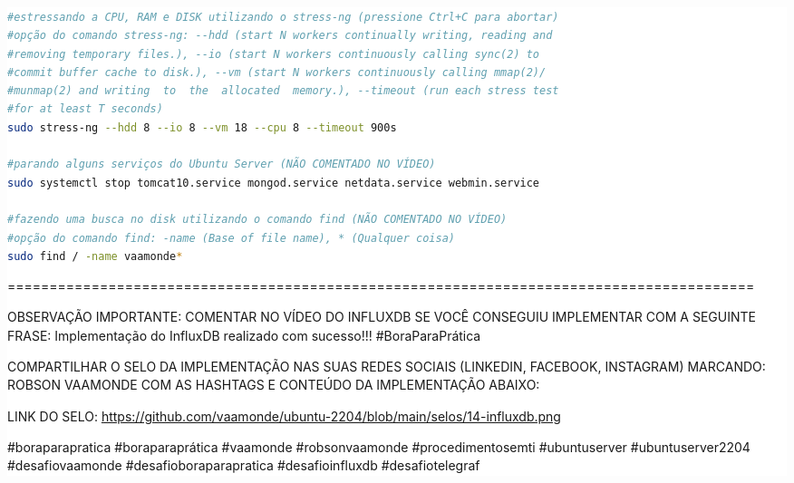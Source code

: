 ```bash
#estressando a CPU, RAM e DISK utilizando o stress-ng (pressione Ctrl+C para abortar)
#opção do comando stress-ng: --hdd (start N workers continually writing, reading and 
#removing temporary files.), --io (start N workers continuously calling sync(2) to 
#commit buffer cache to disk.), --vm (start N workers continuously calling mmap(2)/
#munmap(2) and writing  to  the  allocated  memory.), --timeout (run each stress test 
#for at least T seconds)
sudo stress-ng --hdd 8 --io 8 --vm 18 --cpu 8 --timeout 900s

#parando alguns serviços do Ubuntu Server (NÃO COMENTADO NO VÍDEO)
sudo systemctl stop tomcat10.service mongod.service netdata.service webmin.service

#fazendo uma busca no disk utilizando o comando find (NÃO COMENTADO NO VÍDEO)
#opção do comando find: -name (Base of file name), * (Qualquer coisa)
sudo find / -name vaamonde*
```

=========================================================================================

OBSERVAÇÃO IMPORTANTE: COMENTAR NO VÍDEO DO INFLUXDB SE VOCÊ CONSEGUIU IMPLEMENTAR COM 
A SEGUINTE FRASE: Implementação do InfluxDB realizado com sucesso!!! #BoraParaPrática

COMPARTILHAR O SELO DA IMPLEMENTAÇÃO NAS SUAS REDES SOCIAIS (LINKEDIN, FACEBOOK, INSTAGRAM)
MARCANDO: ROBSON VAAMONDE COM AS HASHTAGS E CONTEÚDO DA IMPLEMENTAÇÃO ABAIXO: 

LINK DO SELO: https://github.com/vaamonde/ubuntu-2204/blob/main/selos/14-influxdb.png

#boraparapratica #boraparaprática #vaamonde #robsonvaamonde #procedimentosemti #ubuntuserver 
#ubuntuserver2204 #desafiovaamonde #desafioboraparapratica #desafioinfluxdb #desafiotelegraf
